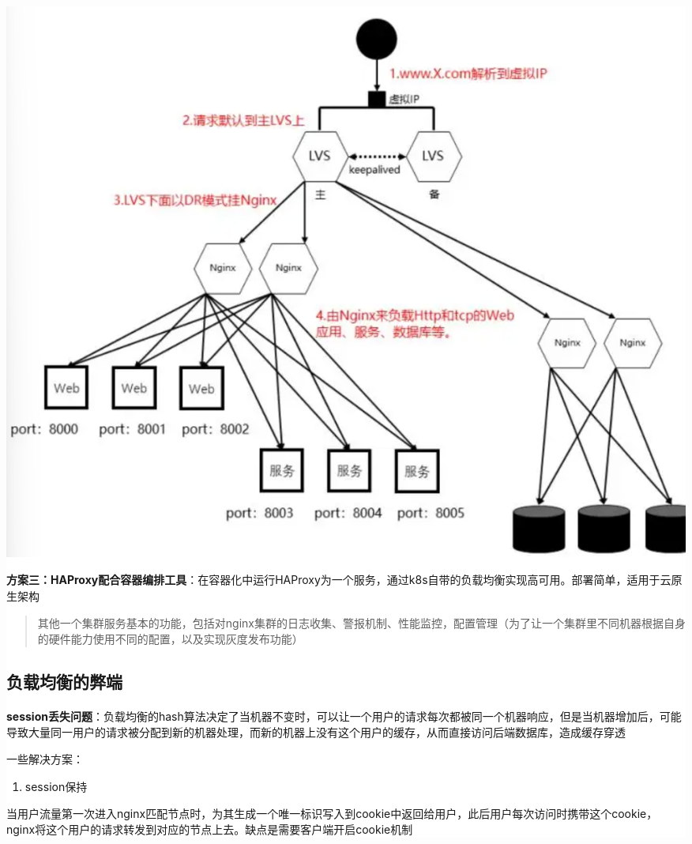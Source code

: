 ![](./pic19.png)

**方案三：HAProxy配合容器编排工具**：在容器化中运行HAProxy为一个服务，通过k8s自带的负载均衡实现高可用。部署简单，适用于云原生架构

> 其他一个集群服务基本的功能，包括对nginx集群的日志收集、警报机制、性能监控，配置管理（为了让一个集群里不同机器根据自身的硬件能力使用不同的配置，以及实现灰度发布功能）

## 负载均衡的弊端

**session丢失问题**：负载均衡的hash算法决定了当机器不变时，可以让一个用户的请求每次都被同一个机器响应，但是当机器增加后，可能导致大量同一用户的请求被分配到新的机器处理，而新的机器上没有这个用户的缓存，从而直接访问后端数据库，造成缓存穿透

一些解决方案：

1. session保持

当用户流量第一次进入nginx匹配节点时，为其生成一个唯一标识写入到cookie中返回给用户，此后用户每次访问时携带这个cookie，nginx将这个用户的请求转发到对应的节点上去。缺点是需要客户端开启cookie机制
